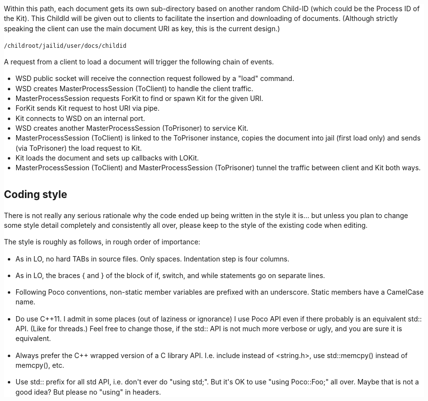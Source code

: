 Within this path, each document gets its own sub-directory based on
another random Child-ID (which could be the Process ID of the Kit).
This ChildId will be given out to clients to facilitate the insertion
and downloading of documents. (Although strictly speaking the client
can use the main document URI as key, this is the current design.)

`/childroot/jailid/user/docs/childid`

A request from a client to load a document will trigger the following
chain of events.

- WSD public socket will receive the connection request followed
  by a "load" command.
- WSD creates MasterProcessSession (ToClient) to handle the client traffic.
- MasterProcessSession requests ForKit to find or spawn Kit for
  the given URI.
- ForKit sends Kit request to host URI via pipe.
- Kit connects to WSD on an internal port.
- WSD creates another MasterProcessSession (ToPrisoner) to service Kit.
- MasterProcessSession (ToClient) is linked to the ToPrisoner instance,
  copies the document into jail (first load only) and sends
  (via ToPrisoner) the load request to Kit.
- Kit loads the document and sets up callbacks with LOKit.
- MasterProcessSession (ToClient) and MasterProcessSession (ToPrisoner)
  tunnel the traffic between client and Kit both ways.

## Coding style

There is not really any serious rationale why the code ended up being
written in the style it is... but unless you plan to change some style
detail completely and consistently all over, please keep to the style
of the existing code when editing.

The style is roughly as follows, in rough order of importance:

- As in LO, no hard TABs in source files. Only spaces. Indentation
  step is four columns.

- As in LO, the braces { and } of the block of if, switch, and while
  statements go on separate lines.

- Following Poco conventions, non-static member variables are prefixed
  with an underscore. Static members have a CamelCase name.

- Do use C++11. I admit in some places (out of laziness or ignorance)
  I use Poco API even if there probably is an equivalent std::
  API. (Like for threads.) Feel free to change those, if the std:: API
  is not much more verbose or ugly, and you are sure it is equivalent.

- Always prefer the C++ wrapped version of a C library
  API. I.e. include <cstring> instead of <string.h>, use std::memcpy()
  instead of memcpy(), etc.

- Use std:: prefix for all std API, i.e. don't ever do "using
  std;". But it's OK to use "using Poco::Foo;" all over. Maybe that is
  not a good idea? But please no "using" in headers.
